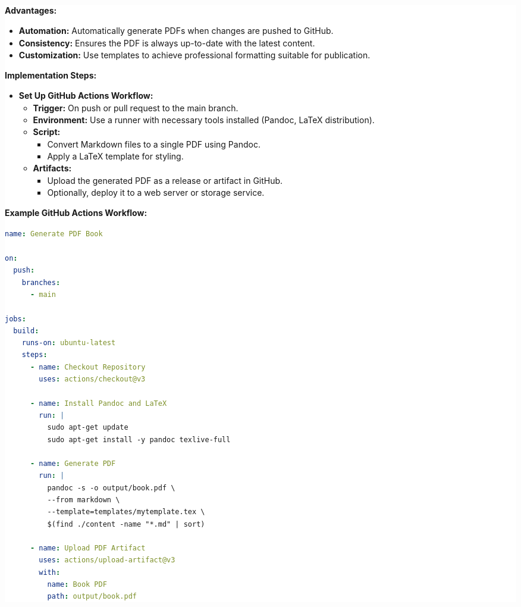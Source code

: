 **Advantages:**

- **Automation:** Automatically generate PDFs when changes are pushed to GitHub.
- **Consistency:** Ensures the PDF is always up-to-date with the latest content.
- **Customization:** Use templates to achieve professional formatting suitable for publication.

**Implementation Steps:**

- **Set Up GitHub Actions Workflow:**
  - **Trigger:** On push or pull request to the main branch.
  - **Environment:** Use a runner with necessary tools installed (Pandoc, LaTeX distribution).
  - **Script:**
    - Convert Markdown files to a single PDF using Pandoc.
    - Apply a LaTeX template for styling.
  - **Artifacts:**
    - Upload the generated PDF as a release or artifact in GitHub.
    - Optionally, deploy it to a web server or storage service.

**Example GitHub Actions Workflow:**

```yaml
name: Generate PDF Book

on:
  push:
    branches:
      - main

jobs:
  build:
    runs-on: ubuntu-latest
    steps:
      - name: Checkout Repository
        uses: actions/checkout@v3

      - name: Install Pandoc and LaTeX
        run: |
          sudo apt-get update
          sudo apt-get install -y pandoc texlive-full

      - name: Generate PDF
        run: |
          pandoc -s -o output/book.pdf \
          --from markdown \
          --template=templates/mytemplate.tex \
          $(find ./content -name "*.md" | sort)

      - name: Upload PDF Artifact
        uses: actions/upload-artifact@v3
        with:
          name: Book PDF
          path: output/book.pdf
```
